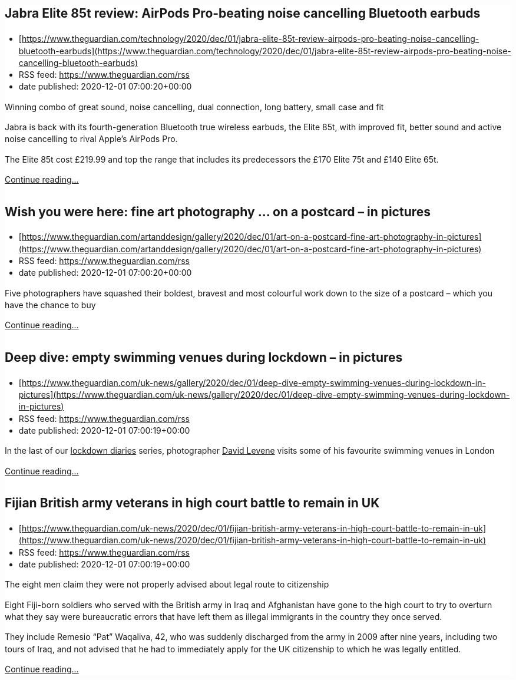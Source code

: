 ## Jabra Elite 85t review: AirPods Pro-beating noise cancelling Bluetooth earbuds
 - [https://www.theguardian.com/technology/2020/dec/01/jabra-elite-85t-review-airpods-pro-beating-noise-cancelling-bluetooth-earbuds](https://www.theguardian.com/technology/2020/dec/01/jabra-elite-85t-review-airpods-pro-beating-noise-cancelling-bluetooth-earbuds)
 - RSS feed: https://www.theguardian.com/rss
 - date published: 2020-12-01 07:00:20+00:00

<p>Winning combo of great sound, noise cancelling, dual connection, long battery, small case and fit</p><p>Jabra is back with its fourth-generation Bluetooth true wireless earbuds, the Elite 85t, with improved fit, better sound and active noise cancelling to rival Apple’s AirPods Pro.</p><p>The Elite 85t cost £219.99 and top the range that includes its predecessors the £170 Elite 75t and £140 Elite 65t.</p> <a href="https://www.theguardian.com/technology/2020/dec/01/jabra-elite-85t-review-airpods-pro-beating-noise-cancelling-bluetooth-earbuds">Continue reading...</a>

## Wish you were here: fine art photography ... on a postcard – in pictures
 - [https://www.theguardian.com/artanddesign/gallery/2020/dec/01/art-on-a-postcard-fine-art-photography-in-pictures](https://www.theguardian.com/artanddesign/gallery/2020/dec/01/art-on-a-postcard-fine-art-photography-in-pictures)
 - RSS feed: https://www.theguardian.com/rss
 - date published: 2020-12-01 07:00:20+00:00

<p>Five photographers have squashed their boldest, bravest and most colourful work down to the size of a postcard – which you have the chance to buy</p> <a href="https://www.theguardian.com/artanddesign/gallery/2020/dec/01/art-on-a-postcard-fine-art-photography-in-pictures">Continue reading...</a>

## Deep dive: empty swimming venues during lockdown – in pictures
 - [https://www.theguardian.com/uk-news/gallery/2020/dec/01/deep-dive-empty-swimming-venues-during-lockdown-in-pictures](https://www.theguardian.com/uk-news/gallery/2020/dec/01/deep-dive-empty-swimming-venues-during-lockdown-in-pictures)
 - RSS feed: https://www.theguardian.com/rss
 - date published: 2020-12-01 07:00:19+00:00

<p>In the last of our <a href="https://www.theguardian.com/uk-news/series/lockdown-photo-diaries">lockdown diaries</a> series, photographer <a href="https://www.theguardian.com/profile/davidlevene">David Levene</a> visits some of his favourite swimming venues in London</p> <a href="https://www.theguardian.com/uk-news/gallery/2020/dec/01/deep-dive-empty-swimming-venues-during-lockdown-in-pictures">Continue reading...</a>

## Fijian British army veterans in high court battle to remain in UK
 - [https://www.theguardian.com/uk-news/2020/dec/01/fijian-british-army-veterans-in-high-court-battle-to-remain-in-uk](https://www.theguardian.com/uk-news/2020/dec/01/fijian-british-army-veterans-in-high-court-battle-to-remain-in-uk)
 - RSS feed: https://www.theguardian.com/rss
 - date published: 2020-12-01 07:00:19+00:00

<p>The eight men claim they were not properly advised about legal route to citizenship</p><p>Eight Fiji-born soldiers who served with the British army in Iraq and Afghanistan have gone to the high court to try to overturn what they say were bureaucratic errors that have left them as illegal immigrants in the country they once served.</p><p>They include Remesio “Pat” Waqaliva, 42, who was suddenly discharged from the army in 2009 after nine years, including two tours of Iraq, and not advised that he had to immediately apply for the UK citizenship to which he was legally entitled.</p> <a href="https://www.theguardian.com/uk-news/2020/dec/01/fijian-british-army-veterans-in-high-court-battle-to-remain-in-uk">Continue reading...</a>
